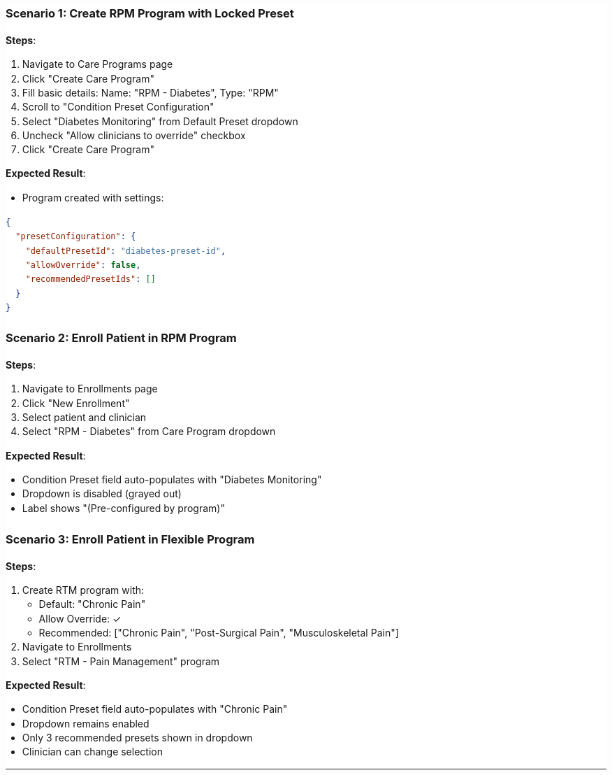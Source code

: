 ### Scenario 1: Create RPM Program with Locked Preset

**Steps**:
1. Navigate to Care Programs page
2. Click "Create Care Program"
3. Fill basic details: Name: "RPM - Diabetes", Type: "RPM"
4. Scroll to "Condition Preset Configuration"
5. Select "Diabetes Monitoring" from Default Preset dropdown
6. Uncheck "Allow clinicians to override" checkbox
7. Click "Create Care Program"

**Expected Result**:
- Program created with settings:
```json
{
  "presetConfiguration": {
    "defaultPresetId": "diabetes-preset-id",
    "allowOverride": false,
    "recommendedPresetIds": []
  }
}
```

### Scenario 2: Enroll Patient in RPM Program

**Steps**:
1. Navigate to Enrollments page
2. Click "New Enrollment"
3. Select patient and clinician
4. Select "RPM - Diabetes" from Care Program dropdown

**Expected Result**:
- Condition Preset field auto-populates with "Diabetes Monitoring"
- Dropdown is disabled (grayed out)
- Label shows "(Pre-configured by program)"

### Scenario 3: Enroll Patient in Flexible Program

**Steps**:
1. Create RTM program with:
   - Default: "Chronic Pain"
   - Allow Override: ✓
   - Recommended: ["Chronic Pain", "Post-Surgical Pain", "Musculoskeletal Pain"]
2. Navigate to Enrollments
3. Select "RTM - Pain Management" program

**Expected Result**:
- Condition Preset field auto-populates with "Chronic Pain"
- Dropdown remains enabled
- Only 3 recommended presets shown in dropdown
- Clinician can change selection

---
